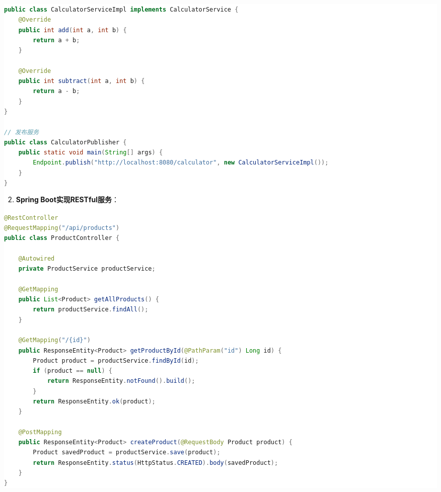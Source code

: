 ```java
public class CalculatorServiceImpl implements CalculatorService {
    @Override
    public int add(int a, int b) {
        return a + b;
    }
    
    @Override
    public int subtract(int a, int b) {
        return a - b;
    }
}

// 发布服务
public class CalculatorPublisher {
    public static void main(String[] args) {
        Endpoint.publish("http://localhost:8080/calculator", new CalculatorServiceImpl());
    }
}
```

2. **Spring Boot实现RESTful服务**：

```java
@RestController
@RequestMapping("/api/products")
public class ProductController {
    
    @Autowired
    private ProductService productService;
    
    @GetMapping
    public List<Product> getAllProducts() {
        return productService.findAll();
    }
    
    @GetMapping("/{id}")
    public ResponseEntity<Product> getProductById(@PathParam("id") Long id) {
        Product product = productService.findById(id);
        if (product == null) {
            return ResponseEntity.notFound().build();
        }
        return ResponseEntity.ok(product);
    }
    
    @PostMapping
    public ResponseEntity<Product> createProduct(@RequestBody Product product) {
        Product savedProduct = productService.save(product);
        return ResponseEntity.status(HttpStatus.CREATED).body(savedProduct);
    }
}
```
